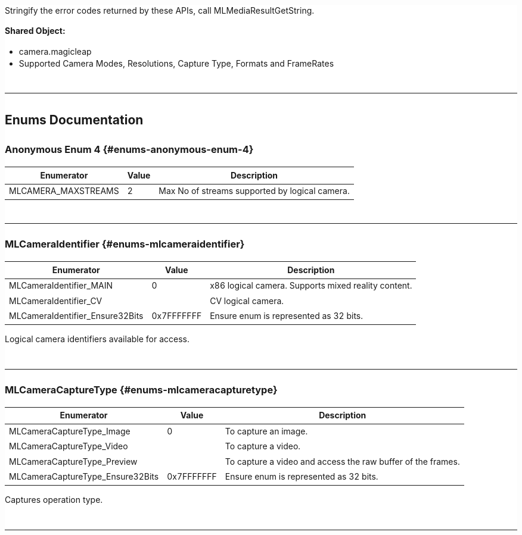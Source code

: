 
Stringify the error codes returned by these APIs, call MLMediaResultGetString. 


**Shared Object:**
  * camera.magicleap 
  *  Supported Camera Modes, Resolutions, Capture Type, Formats and FrameRates

#
-----------
## Enums Documentation

### Anonymous Enum 4 {#enums-anonymous-enum-4}

| Enumerator | Value | Description |
| ---------- | ----- | ----------- |
| MLCAMERA_MAXSTREAMS |  2| Max No of streams supported by logical camera. |



#
-----------

### MLCameraIdentifier {#enums-mlcameraidentifier}

| Enumerator | Value | Description |
| ---------- | ----- | ----------- |
| MLCameraIdentifier_MAIN |  0| x86 logical camera. Supports mixed reality content. |
| MLCameraIdentifier_CV | | CV logical camera. |
| MLCameraIdentifier_Ensure32Bits |  0x7FFFFFFF| Ensure enum is represented as 32 bits. |




Logical camera identifiers available for access. 
#
-----------

### MLCameraCaptureType {#enums-mlcameracapturetype}

| Enumerator | Value | Description |
| ---------- | ----- | ----------- |
| MLCameraCaptureType_Image |  0| To capture an image. |
| MLCameraCaptureType_Video | | To capture a video. |
| MLCameraCaptureType_Preview | | To capture a video and access the raw buffer of the frames. |
| MLCameraCaptureType_Ensure32Bits |  0x7FFFFFFF| Ensure enum is represented as 32 bits. |



Captures operation type. 
#
-----------
